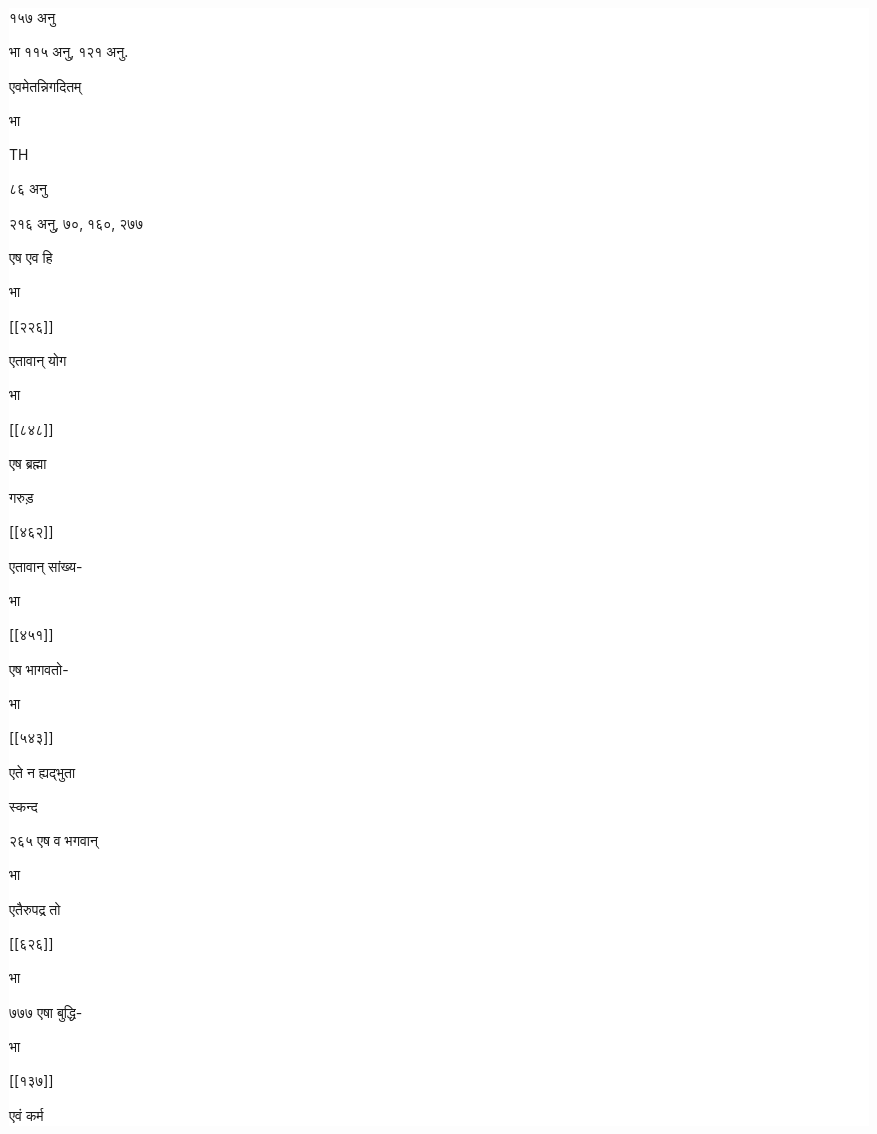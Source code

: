 १५७ अनु 

भा ११५ अनु, १२१ अनु. 

एवमेतन्निगदितम् 

भा 

TH 

८६ अनु 

२१६ अनु, ७०, १६०, २७७ 

एष एव हि 

भा 

[[२२६]]

एतावान् योग 

भा 

[[८४८]]

एष ब्रह्मा 

गरुड़ 

[[४६२]]

एतावान् सांख्य- 

भा 

[[४५१]]

एष भागवतो- 

भा 

[[५४३]]

एते न ह्यद्भुता 

स्कन्द 

२६५ एष व भगवान् 

भा 

एतैरुपद्र तो 

[[६२६]]

भा 

७७७ एषा बुद्धि- 

भा 

[[१३७]]

एवं कर्म 
